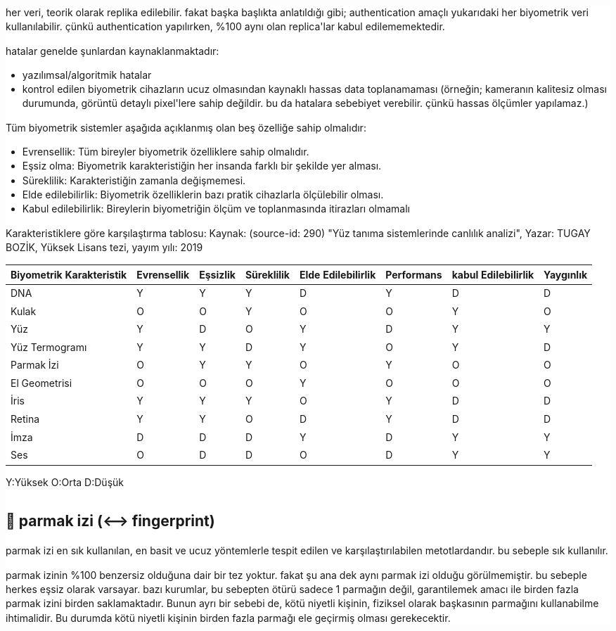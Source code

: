 her veri, teorik olarak replika edilebilir. fakat başka başlıkta anlatıldığı gibi; authentication amaçlı yukarıdaki her biyometrik veri kullanılabilir. çünkü authentication yapılırken, %100 aynı olan replica'lar kabul edilememektedir.

hatalar genelde şunlardan kaynaklanmaktadır:

- yazılımsal/algoritmik hatalar
- kontrol edilen biyometrik cihazların ucuz olmasından kaynaklı hassas data toplanamaması (örneğin; kameranın kalitesiz olması durumunda, görüntü detaylı pixel'lere sahip değildir. bu da hatalara sebebiyet verebilir. çünkü hassas ölçümler yapılamaz.)

Tüm biyometrik sistemler aşağıda açıklanmış olan beş özelliğe sahip olmalıdır:

- Evrensellik: Tüm bireyler biyometrik özelliklere sahip olmalıdır.
- Eşsiz olma: Biyometrik karakteristiğin her insanda farklı bir şekilde yer alması.
- Süreklilik: Karakteristiğin zamanla değişmemesi.
- Elde edilebilirlik: Biyometrik özelliklerin bazı pratik cihazlarla ölçülebilir olması.
- Kabul edilebilirlik: Bireylerin biyometriğin ölçüm ve toplanmasında itirazları olmamalı

Karakteristiklere göre karşılaştırma tablosu: Kaynak: (source-id: 290) "Yüz tanıma sistemlerinde canlılık analizi", Yazar: TUGAY BOZİK,  Yüksek Lisans tezi, yayım yılı: 2019

| Biyometrik Karakteristik | Evrensellik | Eşsizlik | Süreklilik | Elde Edilebilirlik | Performans | kabul Edilebilirlik | Yaygınlık |
|--------------------------|-------------|----------|------------|--------------------|------------|---------------------|-----------|
| DNA                      | Y           | Y        | Y          | D                  | Y          | D                   | D         |
| Kulak                    | O           | O        | Y          | O                  | O          | Y                   | O         |
| Yüz                      | Y           | D        | O          | Y                  | D          | Y                   | Y         |
| Yüz Termogramı           | Y           | Y        | D          | Y                  | O          | Y                   | D         |
| Parmak İzi               | O           | Y        | Y          | O                  | Y          | O                   | O         |
| El Geometrisi            | O           | O        | O          | Y                  | O          | O                   | O         |
| İris                     | Y           | Y        | Y          | O                  | Y          | D                   | D         |
| Retina                   | Y           | Y        | O          | D                  | Y          | D                   | D         |
| İmza                     | D           | D        | D          | Y                  | D          | Y                   | Y         |
| Ses                      | O           | D        | D          | O                  | D          | Y                   | Y         |

Y:Yüksek O:Orta D:Düşük

## 📌 parmak izi (⟷ fingerprint)

parmak izi en sık kullanılan, en basit ve ucuz yöntemlerle tespit edilen ve karşılaştırılabilen metotlardandır. bu sebeple sık kullanılır.

parmak izinin %100 benzersiz olduğuna dair bir tez yoktur. fakat şu ana dek aynı parmak izi olduğu görülmemiştir. bu sebeple herkes eşsiz olarak varsayar. bazı kurumlar, bu sebepten ötürü sadece 1 parmağın değil, garantilemek amacı ile birden fazla parmak izini birden saklamaktadır. Bunun ayrı bir sebebi de, kötü niyetli kişinin, fiziksel olarak başkasının parmağını kullanabilme ihtimalidir. Bu durumda kötü niyetli kişinin birden fazla parmağı ele geçirmiş olması gerekecektir.
